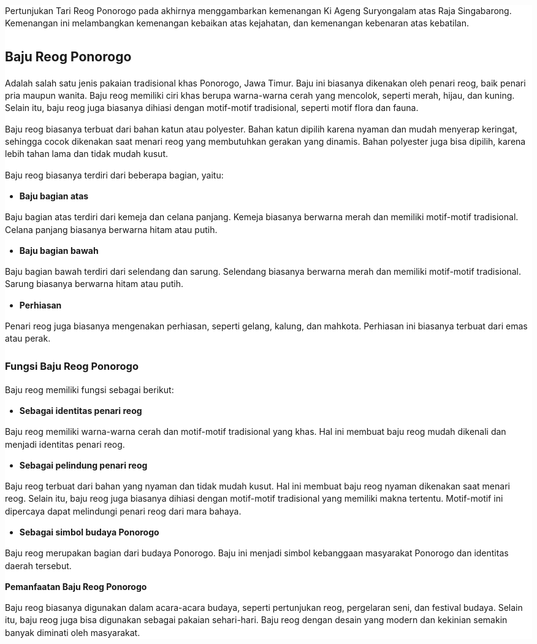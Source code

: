 Pertunjukan Tari Reog Ponorogo pada akhirnya menggambarkan kemenangan Ki Ageng Suryongalam atas Raja Singabarong. Kemenangan ini melambangkan kemenangan kebaikan atas kejahatan, dan kemenangan kebenaran atas kebatilan.

## Baju Reog Ponorogo

Adalah salah satu jenis pakaian tradisional khas Ponorogo, Jawa Timur. Baju ini biasanya dikenakan oleh penari reog, baik penari pria maupun wanita. Baju reog memiliki ciri khas berupa warna-warna cerah yang mencolok, seperti merah, hijau, dan kuning. Selain itu, baju reog juga biasanya dihiasi dengan motif-motif tradisional, seperti motif flora dan fauna.

Baju reog biasanya terbuat dari bahan katun atau polyester. Bahan katun dipilih karena nyaman dan mudah menyerap keringat, sehingga cocok dikenakan saat menari reog yang membutuhkan gerakan yang dinamis. Bahan polyester juga bisa dipilih, karena lebih tahan lama dan tidak mudah kusut.

Baju reog biasanya terdiri dari beberapa bagian, yaitu:

* **Baju bagian atas**

Baju bagian atas terdiri dari kemeja dan celana panjang. Kemeja biasanya berwarna merah dan memiliki motif-motif tradisional. Celana panjang biasanya berwarna hitam atau putih.

* **Baju bagian bawah**

Baju bagian bawah terdiri dari selendang dan sarung. Selendang biasanya berwarna merah dan memiliki motif-motif tradisional. Sarung biasanya berwarna hitam atau putih.

* **Perhiasan**

Penari reog juga biasanya mengenakan perhiasan, seperti gelang, kalung, dan mahkota. Perhiasan ini biasanya terbuat dari emas atau perak.

### Fungsi Baju Reog Ponorogo

Baju reog memiliki fungsi sebagai berikut:

* **Sebagai identitas penari reog**

Baju reog memiliki warna-warna cerah dan motif-motif tradisional yang khas. Hal ini membuat baju reog mudah dikenali dan menjadi identitas penari reog.

* **Sebagai pelindung penari reog**

Baju reog terbuat dari bahan yang nyaman dan tidak mudah kusut. Hal ini membuat baju reog nyaman dikenakan saat menari reog. Selain itu, baju reog juga biasanya dihiasi dengan motif-motif tradisional yang memiliki makna tertentu. Motif-motif ini dipercaya dapat melindungi penari reog dari mara bahaya.

* **Sebagai simbol budaya Ponorogo**

Baju reog merupakan bagian dari budaya Ponorogo. Baju ini menjadi simbol kebanggaan masyarakat Ponorogo dan identitas daerah tersebut.

**Pemanfaatan Baju Reog Ponorogo**

Baju reog biasanya digunakan dalam acara-acara budaya, seperti pertunjukan reog, pergelaran seni, dan festival budaya. Selain itu, baju reog juga bisa digunakan sebagai pakaian sehari-hari. Baju reog dengan desain yang modern dan kekinian semakin banyak diminati oleh masyarakat.
